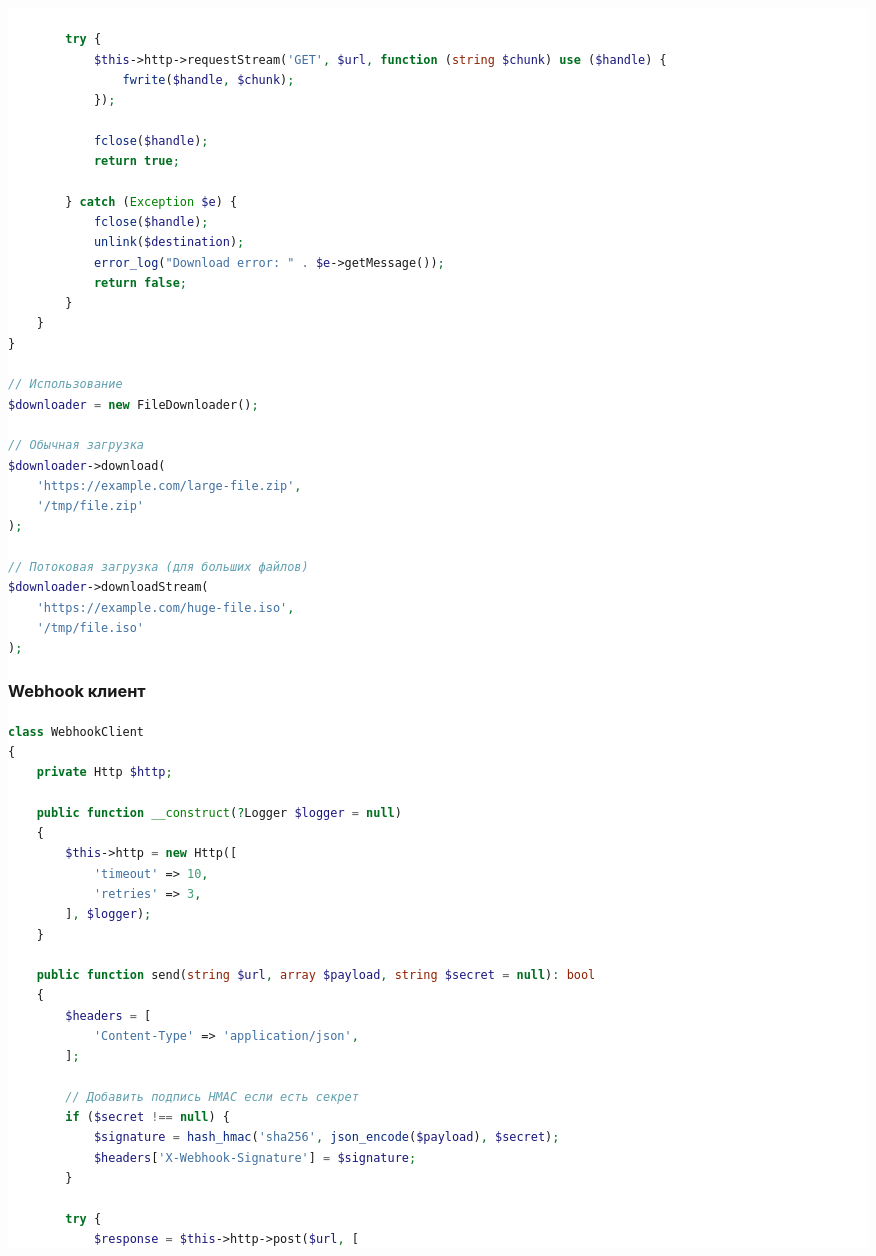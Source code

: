 ```php
        
        try {
            $this->http->requestStream('GET', $url, function (string $chunk) use ($handle) {
                fwrite($handle, $chunk);
            });
            
            fclose($handle);
            return true;
            
        } catch (Exception $e) {
            fclose($handle);
            unlink($destination);
            error_log("Download error: " . $e->getMessage());
            return false;
        }
    }
}

// Использование
$downloader = new FileDownloader();

// Обычная загрузка
$downloader->download(
    'https://example.com/large-file.zip',
    '/tmp/file.zip'
);

// Потоковая загрузка (для больших файлов)
$downloader->downloadStream(
    'https://example.com/huge-file.iso',
    '/tmp/file.iso'
);
```

### Webhook клиент

```php
class WebhookClient
{
    private Http $http;
    
    public function __construct(?Logger $logger = null)
    {
        $this->http = new Http([
            'timeout' => 10,
            'retries' => 3,
        ], $logger);
    }
    
    public function send(string $url, array $payload, string $secret = null): bool
    {
        $headers = [
            'Content-Type' => 'application/json',
        ];
        
        // Добавить подпись HMAC если есть секрет
        if ($secret !== null) {
            $signature = hash_hmac('sha256', json_encode($payload), $secret);
            $headers['X-Webhook-Signature'] = $signature;
        }
        
        try {
            $response = $this->http->post($url, [
```